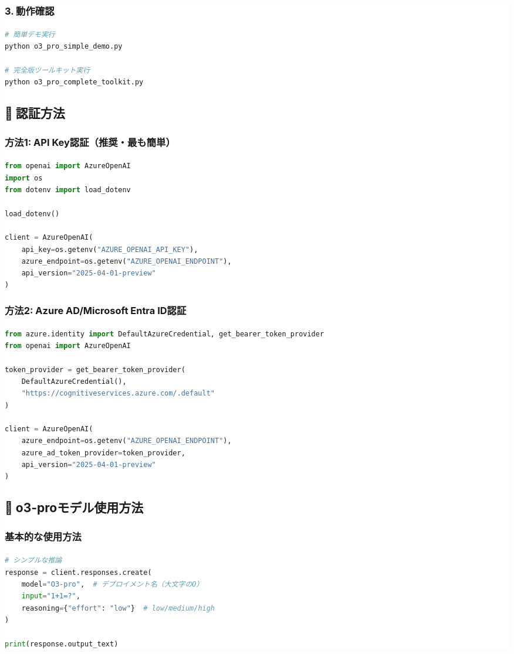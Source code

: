 ### 3. 動作確認

```bash
# 簡単デモ実行
python o3_pro_simple_demo.py

# 完全版ツールキット実行
python o3_pro_complete_toolkit.py
```

## 🔑 認証方法

### 方法1: API Key認証（推奨・最も簡単）

```python
from openai import AzureOpenAI
import os
from dotenv import load_dotenv

load_dotenv()

client = AzureOpenAI(
    api_key=os.getenv("AZURE_OPENAI_API_KEY"),
    azure_endpoint=os.getenv("AZURE_OPENAI_ENDPOINT"),
    api_version="2025-04-01-preview"
)
```

### 方法2: Azure AD/Microsoft Entra ID認証

```python
from azure.identity import DefaultAzureCredential, get_bearer_token_provider
from openai import AzureOpenAI

token_provider = get_bearer_token_provider(
    DefaultAzureCredential(), 
    "https://cognitiveservices.azure.com/.default"
)

client = AzureOpenAI(
    azure_endpoint=os.getenv("AZURE_OPENAI_ENDPOINT"),
    azure_ad_token_provider=token_provider,
    api_version="2025-04-01-preview"
)
```

## 🧠 o3-proモデル使用方法

### 基本的な使用方法

```python
# シンプルな推論
response = client.responses.create(
    model="O3-pro",  # デプロイメント名（大文字のO）
    input="1+1=?",
    reasoning={"effort": "low"}  # low/medium/high
)

print(response.output_text)
```
